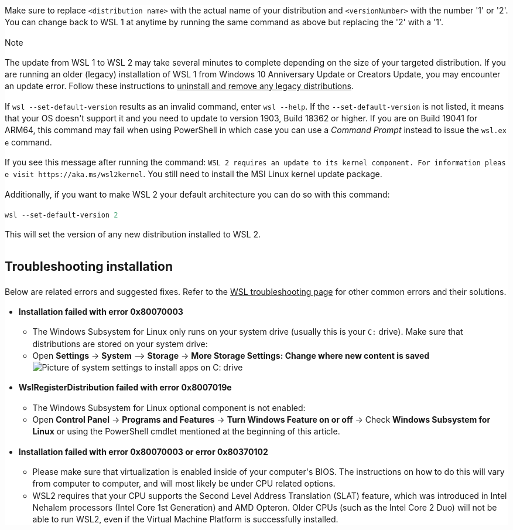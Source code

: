 Make sure to replace `<distribution name>` with the actual name of your distribution and `<versionNumber>` with the number '1' or '2'. You can change back to WSL 1 at anytime by running the same command as above but replacing the '2' with a '1'.

> [!NOTE]
> The update from WSL 1 to WSL 2 may take several minutes to complete depending on the size of your targeted distribution. If you are running an older (legacy) installation of WSL 1 from Windows 10 Anniversary Update or Creators Update, you may encounter an update error. Follow these instructions to [uninstall and remove any legacy distributions](./install-legacy.md#uninstallingremoving-the-legacy-distro).
>
> If `wsl --set-default-version` results as an invalid command, enter `wsl --help`. If the `--set-default-version` is not listed, it means that your OS doesn't support it and you need to update to version 1903, Build 18362 or higher. If you are on Build 19041 for ARM64, this command may fail when using PowerShell in which case you can use a *Command Prompt* instead to issue the ``wsl.exe`` command.
>
> If you see this message after running the command: `WSL 2 requires an update to its kernel component. For information please visit https://aka.ms/wsl2kernel`. You still need to install the MSI Linux kernel update package.

Additionally, if you want to make WSL 2 your default architecture you can do so with this command:

```powershell
wsl --set-default-version 2
```

This will set the version of any new distribution installed to WSL 2.

## Troubleshooting installation

Below are related errors and suggested fixes. Refer to the [WSL troubleshooting page](troubleshooting.md) for other common errors and their solutions.

- **Installation failed with error 0x80070003**
  - The Windows Subsystem for Linux only runs on your system drive (usually this is your `C:` drive). Make sure that distributions are stored on your system drive:  
  - Open **Settings** -> **System** --> **Storage** -> **More Storage Settings: Change where new content is saved**
    ![Picture of system settings to install apps on C: drive](media/AppStorage.png)

- **WslRegisterDistribution failed with error 0x8007019e**
  - The Windows Subsystem for Linux optional component is not enabled:
  - Open **Control Panel** -> **Programs and Features** -> **Turn Windows Feature on or off** -> Check **Windows Subsystem for Linux** or using the PowerShell cmdlet mentioned at the beginning of this article.

- **Installation failed with error 0x80070003 or error 0x80370102**
  - Please make sure that virtualization is enabled inside of your computer's BIOS. The instructions on how to do this will vary from computer to computer, and will most likely be under CPU related options.
  - WSL2 requires that your CPU supports the Second Level Address Translation (SLAT) feature, which was introduced in Intel Nehalem processors (Intel Core 1st Generation) and AMD Opteron. Older CPUs (such as the Intel Core 2 Duo) will not be able to run WSL2, even if the Virtual Machine Platform is successfully installed. 
